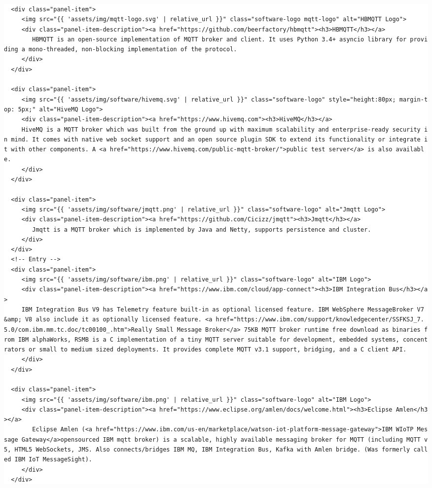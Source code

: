       <div class="panel-item">
         <img src="{{ 'assets/img/mqtt-logo.svg' | relative_url }}" class="software-logo mqtt-logo" alt="HBMQTT Logo">
         <div class="panel-item-description"><a href="https://github.com/beerfactory/hbmqtt"><h3>HBMQTT</h3></a>
            HBMQTT is an open-source implementation of MQTT broker and client. It uses Python 3.4+ asyncio library for providing a mono-threaded, non-blocking implementation of the protocol.
         </div>
      </div>
   
      <div class="panel-item">
         <img src="{{ 'assets/img/software/hivemq.svg' | relative_url }}" class="software-logo" style="height:80px; margin-top: 5px;" alt="HiveMQ Logo">
         <div class="panel-item-description"><a href="https://www.hivemq.com"><h3>HiveMQ</h3></a>
         HiveMQ is a MQTT broker which was built from the ground up with maximum scalability and enterprise-ready security in mind. It comes with native web socket support and an open source plugin SDK to extend its functionality or integrate it with other components. A <a href="https://www.hivemq.com/public-mqtt-broker/">public test server</a> is also available.
         </div>
      </div>
   
      <div class="panel-item">
         <img src="{{ 'assets/img/software/jmqtt.png' | relative_url }}" class="software-logo" alt="Jmqtt Logo">
         <div class="panel-item-description"><a href="https://github.com/Cicizz/jmqtt"><h3>Jmqtt</h3></a>
            Jmqtt is a MQTT broker which is implemented by Java and Netty, supports persistence and cluster.
         </div>
      </div>
      <!-- Entry -->
      <div class="panel-item">
         <img src="{{ 'assets/img/software/ibm.png' | relative_url }}" class="software-logo" alt="IBM Logo">
         <div class="panel-item-description"><a href="https://www.ibm.com/cloud/app-connect"><h3>IBM Integration Bus</h3></a>
         IBM Integration Bus V9 has Telemetry feature built-in as optional licensed feature. IBM WebSphere MessageBroker V7 &amp; V8 also include it as optionally licensed feature. <a href="https://www.ibm.com/support/knowledgecenter/SSFKSJ_7.5.0/com.ibm.mm.tc.doc/tc00100_.htm">Really Small Message Broker</a> 75KB MQTT broker runtime free download as binaries from IBM alphaWorks, RSMB is a C implementation of a tiny MQTT server suitable for development, embedded systems, concentrators or small to medium sized deployments. It provides complete MQTT v3.1 support, bridging, and a C client API.
         </div>
      </div>
   
      <div class="panel-item">
         <img src="{{ 'assets/img/software/ibm.png' | relative_url }}" class="software-logo" alt="IBM Logo">
         <div class="panel-item-description"><a href="https://www.eclipse.org/amlen/docs/welcome.html"><h3>Eclipse Amlen</h3></a>
            Eclipse Amlen (<a href="https://www.ibm.com/us-en/marketplace/watson-iot-platform-message-gateway">IBM WIoTP Message Gateway</a>opensourced IBM mqtt broker) is a scalable, highly available messaging broker for MQTT (including MQTT v5, HTML5 WebSockets, JMS. Also connects/bridges IBM MQ, IBM Integration Bus, Kafka with Amlen bridge. (Was formerly called IBM IoT MessageSight).
         </div>
      </div>
   